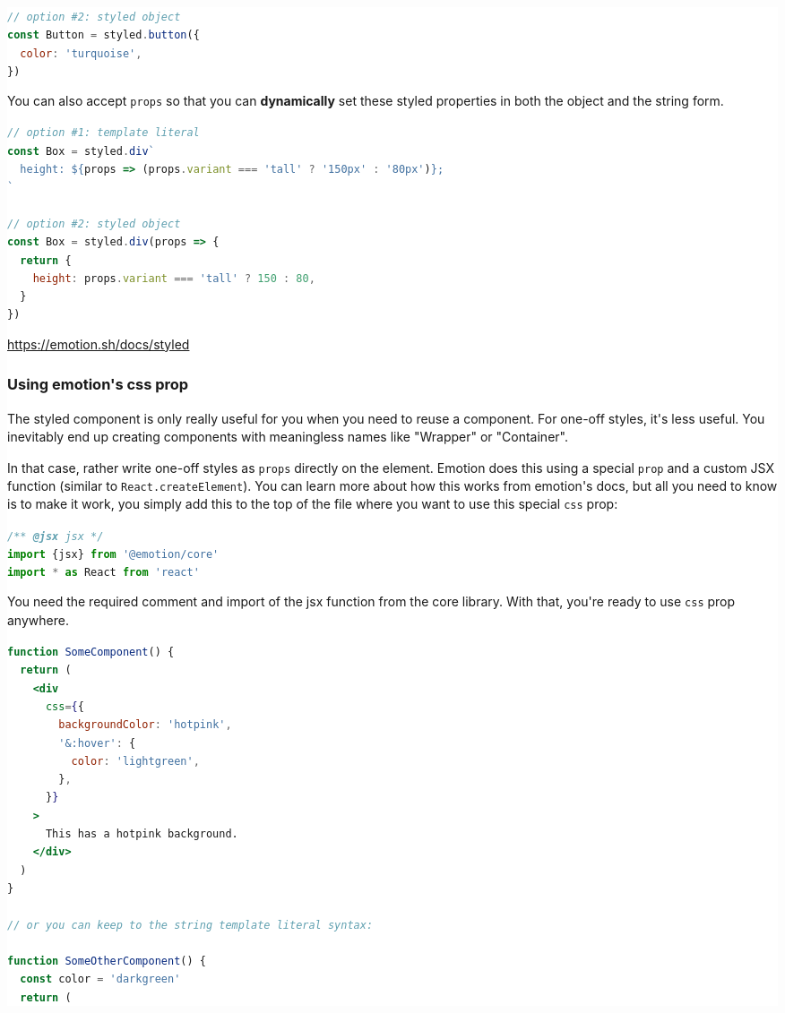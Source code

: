 ```javascript
// option #2: styled object
const Button = styled.button({
  color: 'turquoise',
})
```

You can also accept `props` so that you can **dynamically** set these styled
properties in both the object and the string form.

```javascript
// option #1: template literal
const Box = styled.div`
  height: ${props => (props.variant === 'tall' ? '150px' : '80px')};
`

// option #2: styled object
const Box = styled.div(props => {
  return {
    height: props.variant === 'tall' ? 150 : 80,
  }
})
```

https://emotion.sh/docs/styled

### Using emotion's css prop

The styled component is only really useful for you when you need to reuse a
component. For one-off styles, it's less useful. You inevitably end up creating
components with meaningless names like "Wrapper" or "Container".

In that case, rather write one-off styles as `props` directly on the element.
Emotion does this using a special `prop` and a custom JSX function (similar to
`React.createElement`). You can learn more about how this works from emotion's
docs, but all you need to know is to make it work, you simply add this to the
top of the file where you want to use this special `css` prop:

```javascript
/** @jsx jsx */
import {jsx} from '@emotion/core'
import * as React from 'react'
```

You need the required comment and import of the jsx function from the core
library. With that, you're ready to use `css` prop anywhere.

```jsx
function SomeComponent() {
  return (
    <div
      css={{
        backgroundColor: 'hotpink',
        '&:hover': {
          color: 'lightgreen',
        },
      }}
    >
      This has a hotpink background.
    </div>
  )
}

// or you can keep to the string template literal syntax:

function SomeOtherComponent() {
  const color = 'darkgreen'
  return (
```